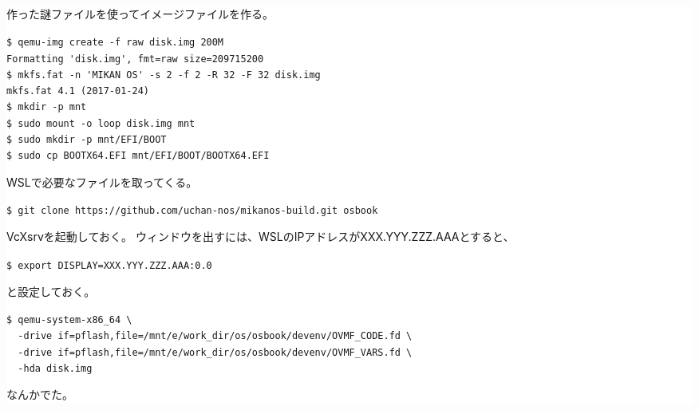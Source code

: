 作った謎ファイルを使ってイメージファイルを作る。

```shell
$ qemu-img create -f raw disk.img 200M
Formatting 'disk.img', fmt=raw size=209715200
$ mkfs.fat -n 'MIKAN OS' -s 2 -f 2 -R 32 -F 32 disk.img
mkfs.fat 4.1 (2017-01-24)
$ mkdir -p mnt
$ sudo mount -o loop disk.img mnt
$ sudo mkdir -p mnt/EFI/BOOT
$ sudo cp BOOTX64.EFI mnt/EFI/BOOT/BOOTX64.EFI
```

WSLで必要なファイルを取ってくる。

```shell
$ git clone https://github.com/uchan-nos/mikanos-build.git osbook
```

VcXsrvを起動しておく。
ウィンドウを出すには、WSLのIPアドレスがXXX.YYY.ZZZ.AAAとすると、

```shell
$ export DISPLAY=XXX.YYY.ZZZ.AAA:0.0
```
と設定しておく。

```shell
$ qemu-system-x86_64 \
  -drive if=pflash,file=/mnt/e/work_dir/os/osbook/devenv/OVMF_CODE.fd \
  -drive if=pflash,file=/mnt/e/work_dir/os/osbook/devenv/OVMF_VARS.fd \
  -hda disk.img
```

なんかでた。
